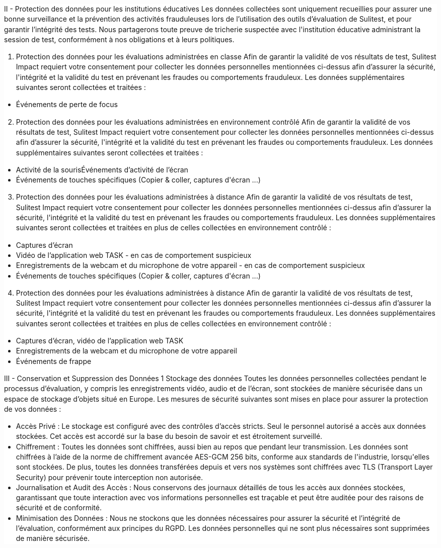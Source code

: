 II - Protection des données pour les institutions éducatives
Les données collectées sont uniquement recueillies pour assurer une bonne surveillance et la prévention des activités frauduleuses lors de l’utilisation des outils d’évaluation de Sulitest, et pour garantir l’intégrité des tests. Nous partagerons toute preuve de tricherie suspectée avec l'institution éducative administrant la session de test, conformément à nos obligations et à leurs politiques.

1. Protection des données pour les évaluations administrées en classe
   Afin de garantir la validité de vos résultats de test, Sulitest Impact requiert votre consentement pour collecter les données personnelles mentionnées ci-dessus afin d’assurer la sécurité, l'intégrité et la validité du test en prévenant les fraudes ou comportements frauduleux.
   Les données supplémentaires suivantes seront collectées et traitées :

- Événements de perte de focus

2. Protection des données pour les évaluations administrées en environnement contrôlé
   Afin de garantir la validité de vos résultats de test, Sulitest Impact requiert votre consentement pour collecter les données personnelles mentionnées ci-dessus afin d’assurer la sécurité, l'intégrité et la validité du test en prévenant les fraudes ou comportements frauduleux.
   Les données supplémentaires suivantes seront collectées et traitées :

- Activité de la sourisÉvénements d’activité de l’écran
- Événements de touches spécifiques (Copier & coller, captures d'écran ...)

3. Protection des données pour les évaluations administrées à distance
   Afin de garantir la validité de vos résultats de test, Sulitest Impact requiert votre consentement pour collecter les données personnelles mentionnées ci-dessus afin d’assurer la sécurité, l'intégrité et la validité du test en prévenant les fraudes ou comportements frauduleux.
   Les données supplémentaires suivantes seront collectées et traitées en plus de celles collectées en environnement contrôlé :

- Captures d’écran
- Vidéo de l’application web TASK - en cas de comportement suspicieux
- Enregistrements de la webcam et du microphone de votre appareil - en cas de comportement suspicieux
- Événements de touches spécifiques (Copier & coller, captures d'écran ...)

4. Protection des données pour les évaluations administrées à distance
   Afin de garantir la validité de vos résultats de test, Sulitest Impact requiert votre consentement pour collecter les données personnelles mentionnées ci-dessus afin d’assurer la sécurité, l'intégrité et la validité du test en prévenant les fraudes ou comportements frauduleux.
   Les données supplémentaires suivantes seront collectées et traitées en plus de celles collectées en environnement contrôlé :

- Captures d’écran, vidéo de l’application web TASK
- Enregistrements de la webcam et du microphone de votre appareil
- Événements de frappe

III - Conservation et Suppression des Données
1 Stockage des données
Toutes les données personnelles collectées pendant le processus d’évaluation, y compris les enregistrements vidéo, audio et de l’écran, sont stockées de manière sécurisée dans un espace de stockage d’objets situé en Europe. Les mesures de sécurité suivantes sont mises en place pour assurer la protection de vos données :

- Accès Privé : Le stockage est configuré avec des contrôles d’accès stricts. Seul le personnel autorisé a accès aux données stockées. Cet accès est accordé sur la base du besoin de savoir et est étroitement surveillé.
- Chiffrement : Toutes les données sont chiffrées, aussi bien au repos que pendant leur transmission. Les données sont chiffrées à l’aide de la norme de chiffrement avancée AES-GCM 256 bits, conforme aux standards de l'industrie, lorsqu'elles sont stockées. De plus, toutes les données transférées depuis et vers nos systèmes sont chiffrées avec TLS (Transport Layer Security) pour prévenir toute interception non autorisée.
- Journalisation et Audit des Accès : Nous conservons des journaux détaillés de tous les accès aux données stockées, garantissant que toute interaction avec vos informations personnelles est traçable et peut être auditée pour des raisons de sécurité et de conformité.
- Minimisation des Données : Nous ne stockons que les données nécessaires pour assurer la sécurité et l’intégrité de l’évaluation, conformément aux principes du RGPD. Les données personnelles qui ne sont plus nécessaires sont supprimées de manière sécurisée.